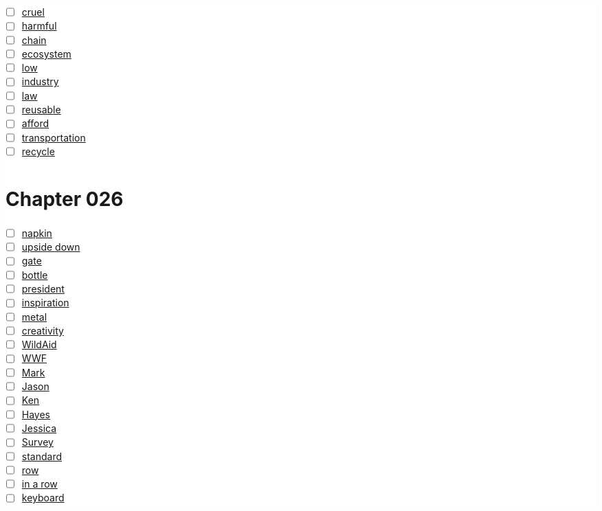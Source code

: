 - [ ] [cruel](https://github.com/Tdahuyou/qwerty-learner-tools/blob/main/dict/PEPChuZhong9_1/cruel.md)
- [ ] [harmful](https://github.com/Tdahuyou/qwerty-learner-tools/blob/main/dict/PEPChuZhong9_1/harmful.md)
- [ ] [chain](https://github.com/Tdahuyou/qwerty-learner-tools/blob/main/dict/PEPChuZhong9_1/chain.md)
- [ ] [ecosystem](https://github.com/Tdahuyou/qwerty-learner-tools/blob/main/dict/PEPChuZhong9_1/ecosystem.md)
- [ ] [low](https://github.com/Tdahuyou/qwerty-learner-tools/blob/main/dict/PEPChuZhong9_1/low.md)
- [ ] [industry](https://github.com/Tdahuyou/qwerty-learner-tools/blob/main/dict/PEPChuZhong9_1/industry.md)
- [ ] [law](https://github.com/Tdahuyou/qwerty-learner-tools/blob/main/dict/PEPChuZhong9_1/law.md)
- [ ] [reusable](https://github.com/Tdahuyou/qwerty-learner-tools/blob/main/dict/PEPChuZhong9_1/reusable.md)
- [ ] [afford](https://github.com/Tdahuyou/qwerty-learner-tools/blob/main/dict/PEPChuZhong9_1/afford.md)
- [ ] [transportation](https://github.com/Tdahuyou/qwerty-learner-tools/blob/main/dict/PEPChuZhong9_1/transportation.md)
- [ ] [recycle](https://github.com/Tdahuyou/qwerty-learner-tools/blob/main/dict/PEPChuZhong9_1/recycle.md)

# Chapter 026

- [ ] [napkin](https://github.com/Tdahuyou/qwerty-learner-tools/blob/main/dict/PEPChuZhong9_1/napkin.md)
- [ ] [upside down](https://github.com/Tdahuyou/qwerty-learner-tools/blob/main/dict/PEPChuZhong9_1/upside%20down.md)
- [ ] [gate](https://github.com/Tdahuyou/qwerty-learner-tools/blob/main/dict/PEPChuZhong9_1/gate.md)
- [ ] [bottle](https://github.com/Tdahuyou/qwerty-learner-tools/blob/main/dict/PEPChuZhong9_1/bottle.md)
- [ ] [president](https://github.com/Tdahuyou/qwerty-learner-tools/blob/main/dict/PEPChuZhong9_1/president.md)
- [ ] [inspiration](https://github.com/Tdahuyou/qwerty-learner-tools/blob/main/dict/PEPChuZhong9_1/inspiration.md)
- [ ] [metal](https://github.com/Tdahuyou/qwerty-learner-tools/blob/main/dict/PEPChuZhong9_1/metal.md)
- [ ] [creativity](https://github.com/Tdahuyou/qwerty-learner-tools/blob/main/dict/PEPChuZhong9_1/creativity.md)
- [ ] [WildAid](https://github.com/Tdahuyou/qwerty-learner-tools/blob/main/dict/PEPChuZhong9_1/WildAid.md)
- [ ] [WWF](https://github.com/Tdahuyou/qwerty-learner-tools/blob/main/dict/PEPChuZhong9_1/WWF.md)
- [ ] [Mark](https://github.com/Tdahuyou/qwerty-learner-tools/blob/main/dict/PEPChuZhong9_1/Mark.md)
- [ ] [Jason](https://github.com/Tdahuyou/qwerty-learner-tools/blob/main/dict/PEPChuZhong9_1/Jason.md)
- [ ] [Ken](https://github.com/Tdahuyou/qwerty-learner-tools/blob/main/dict/PEPChuZhong9_1/Ken.md)
- [ ] [Hayes](https://github.com/Tdahuyou/qwerty-learner-tools/blob/main/dict/PEPChuZhong9_1/Hayes.md)
- [ ] [Jessica](https://github.com/Tdahuyou/qwerty-learner-tools/blob/main/dict/PEPChuZhong9_1/Jessica.md)
- [ ] [Survey](https://github.com/Tdahuyou/qwerty-learner-tools/blob/main/dict/PEPChuZhong9_1/Survey.md)
- [ ] [standard](https://github.com/Tdahuyou/qwerty-learner-tools/blob/main/dict/PEPChuZhong9_1/standard.md)
- [ ] [row](https://github.com/Tdahuyou/qwerty-learner-tools/blob/main/dict/PEPChuZhong9_1/row.md)
- [ ] [in a row](https://github.com/Tdahuyou/qwerty-learner-tools/blob/main/dict/PEPChuZhong9_1/in%20a%20row.md)
- [ ] [keyboard](https://github.com/Tdahuyou/qwerty-learner-tools/blob/main/dict/PEPChuZhong9_1/keyboard.md)
